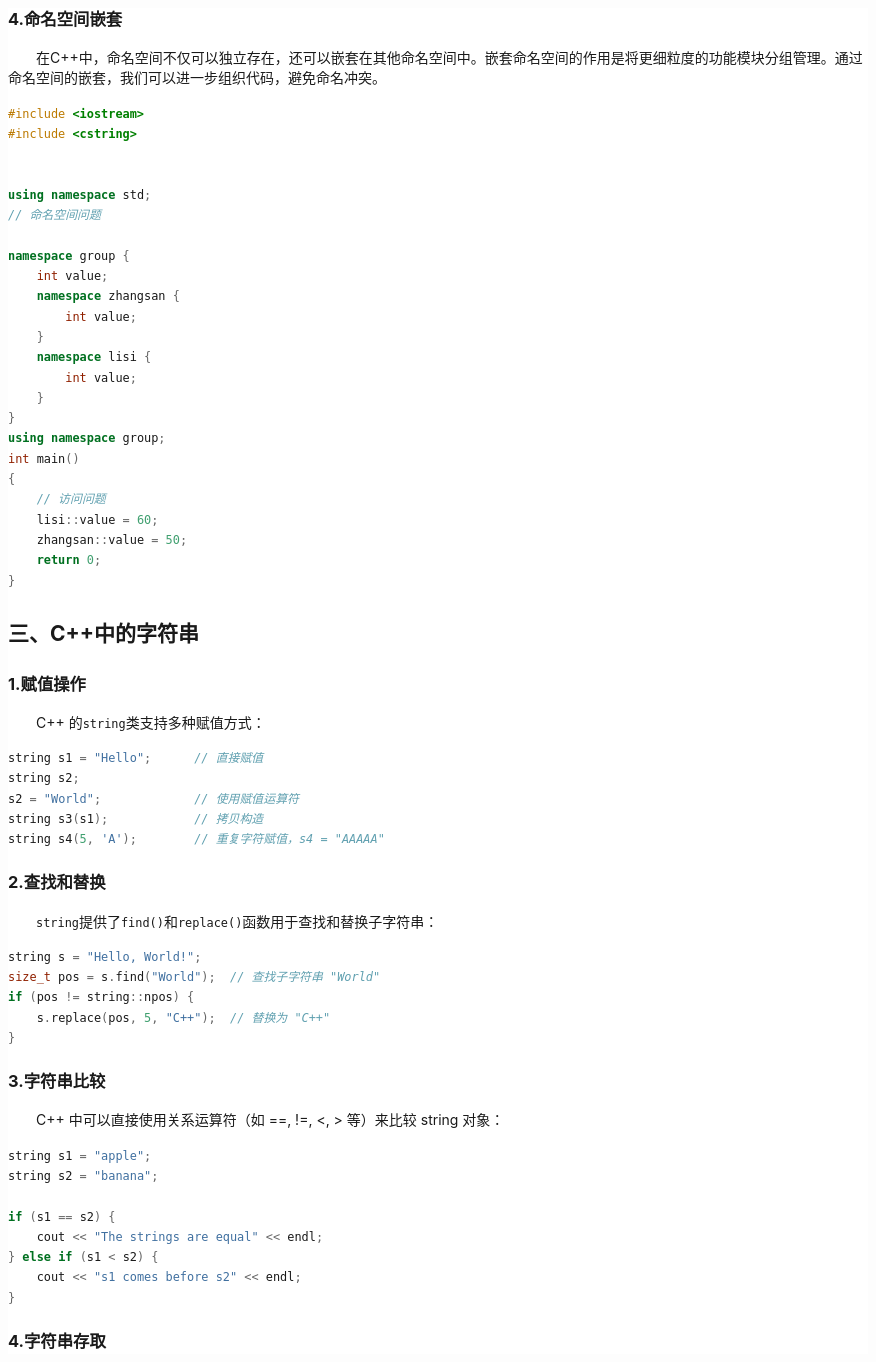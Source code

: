 ### 4.**命名空间嵌套**    
&ensp;&ensp;&ensp;&ensp;在C++中，命名空间不仅可以独立存在，还可以嵌套在其他命名空间中。嵌套命名空间的作用是将更细粒度的功能模块分组管理。通过命名空间的嵌套，我们可以进一步组织代码，避免命名冲突。   
```C++
#include <iostream>
#include <cstring>


using namespace std;
// 命名空间问题

namespace group {
	int value;
	namespace zhangsan {
		int value;
	}
	namespace lisi {
		int value;
	}
}
using namespace group;
int main()
{
	// 访问问题
	lisi::value = 60;
	zhangsan::value = 50;
	return 0;
}
```
## 三、C++中的字符串   
### 1.**赋值操作**    
&ensp;&ensp;&ensp;&ensp;C++ 的`string`类支持多种赋值方式：
```C++
string s1 = "Hello";      // 直接赋值
string s2;
s2 = "World";             // 使用赋值运算符
string s3(s1);            // 拷贝构造
string s4(5, 'A');        // 重复字符赋值，s4 = "AAAAA"
```
### 2.**查找和替换**    
&ensp;&ensp;&ensp;&ensp;`string`提供了`find()`和`replace()`函数用于查找和替换子字符串：
```C++
string s = "Hello, World!";
size_t pos = s.find("World");  // 查找子字符串 "World"
if (pos != string::npos) {
    s.replace(pos, 5, "C++");  // 替换为 "C++"
}
```
### 3.**字符串比较**    
&ensp;&ensp;&ensp;&ensp;C++ 中可以直接使用关系运算符（如 ==, !=, <, > 等）来比较 string 对象：
```C++
string s1 = "apple";
string s2 = "banana";

if (s1 == s2) {
    cout << "The strings are equal" << endl;
} else if (s1 < s2) {
    cout << "s1 comes before s2" << endl;
}
```
### 4.**字符串存取**   